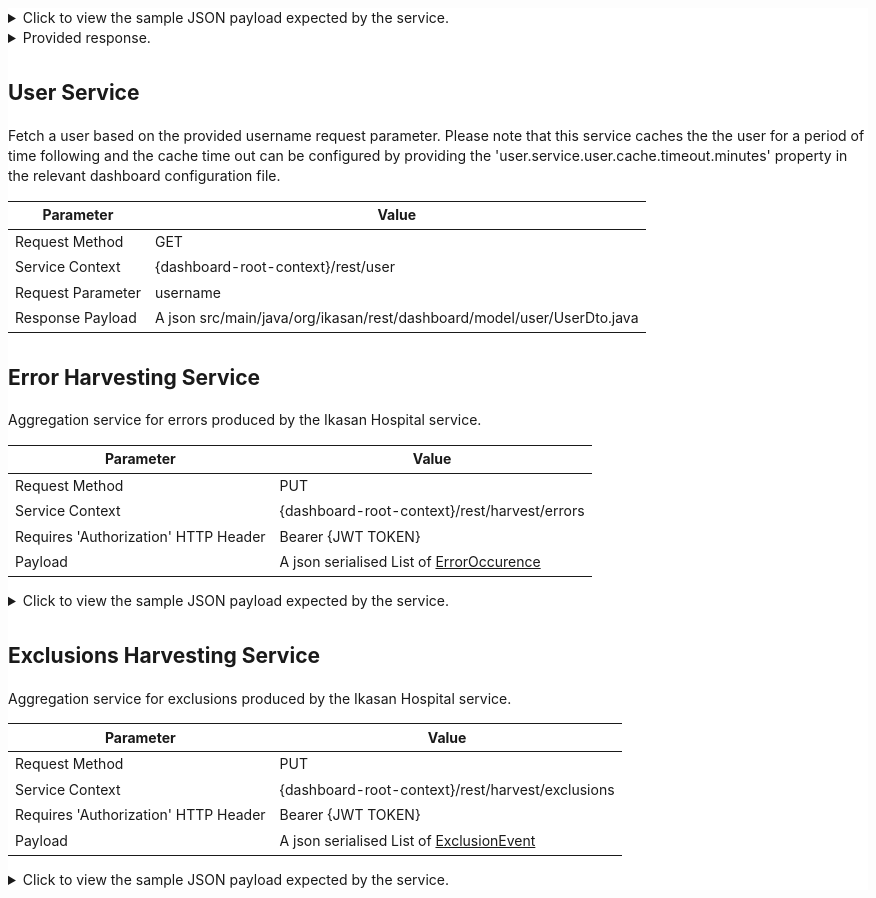 <details><summary>Click to view the sample JSON payload expected by the service.</summary></details>

<details><summary>Provided response.</summary></details>



## User Service
Fetch a user based on the provided username request parameter. Please note that this service caches the 
the user for a period of time following and the cache time out can be configured by providing the 
'user.service.user.cache.timeout.minutes' property in the relevant dashboard configuration file.

| Parameter         | Value                                                                           | 
|-------------------|---------------------------------------------------------------------------------|
| Request Method    | GET                                                                             |
| Service Context   | {dashboard-root-context}/rest/user                                              |
| Request Parameter | username                                                                        |
| Response Payload  | A json src/main/java/org/ikasan/rest/dashboard/model/user/UserDto.java |

## Error Harvesting Service
Aggregation service for errors produced by the Ikasan Hospital service.

| Parameter                            | Value                                                                                                                                             | 
|--------------------------------------|---------------------------------------------------------------------------------------------------------------------------------------------------|
| Request Method                       | PUT                                                                                                                                               |
| Service Context                      | {dashboard-root-context}/rest/harvest/errors                                                                                                      |
| Requires 'Authorization' HTTP Header | Bearer {JWT TOKEN}                                                                                                                                |
| Payload                              | A json serialised List of [ErrorOccurence](../../spec/service/error-reporting/src/main/java/org/ikasan/spec/error/reporting/ErrorOccurrence.java) |

<details><summary>Click to view the sample JSON payload expected by the service.</summary></details>

## Exclusions Harvesting Service
Aggregation service for exclusions produced by the Ikasan Hospital service.

| Parameter                            | Value                                                                                                                                | 
|--------------------------------------|--------------------------------------------------------------------------------------------------------------------------------------|
| Request Method                       | PUT                                                                                                                                  |
| Service Context                      | {dashboard-root-context}/rest/harvest/exclusions                                                                                     |
| Requires 'Authorization' HTTP Header | Bearer {JWT TOKEN}                                                                                                                   |
| Payload                              | A json serialised List of [ExclusionEvent](../../spec/service/exclusion/src/main/java/org/ikasan/spec/exclusion/ExclusionEvent.java) |


<details><summary>Click to view the sample JSON payload expected by the service.</summary></details>
